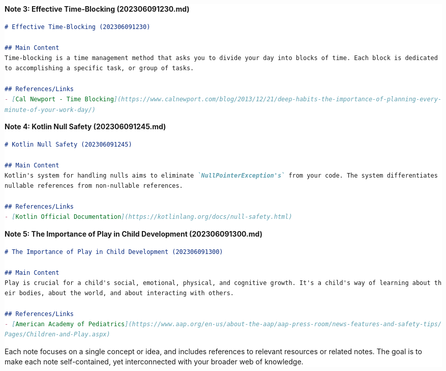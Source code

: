 **Note 3: Effective Time-Blocking (202306091230.md)**
```markdown
# Effective Time-Blocking (202306091230)

## Main Content
Time-blocking is a time management method that asks you to divide your day into blocks of time. Each block is dedicated to accomplishing a specific task, or group of tasks.

## References/Links
- [Cal Newport - Time Blocking](https://www.calnewport.com/blog/2013/12/21/deep-habits-the-importance-of-planning-every-minute-of-your-work-day/)
```

**Note 4: Kotlin Null Safety (202306091245.md)**
```markdown
# Kotlin Null Safety (202306091245)

## Main Content
Kotlin's system for handling nulls aims to eliminate `NullPointerException's` from your code. The system differentiates nullable references from non-nullable references.

## References/Links
- [Kotlin Official Documentation](https://kotlinlang.org/docs/null-safety.html)
```

**Note 5: The Importance of Play in Child Development (202306091300.md)**
```markdown
# The Importance of Play in Child Development (202306091300)

## Main Content
Play is crucial for a child's social, emotional, physical, and cognitive growth. It's a child's way of learning about their bodies, about the world, and about interacting with others.

## References/Links
- [American Academy of Pediatrics](https://www.aap.org/en-us/about-the-aap/aap-press-room/news-features-and-safety-tips/Pages/Children-and-Play.aspx)
```

Each note focuses on a single concept or idea, and includes references to relevant resources or related notes. The goal is to make each note self-contained, yet interconnected with your broader web of knowledge.

